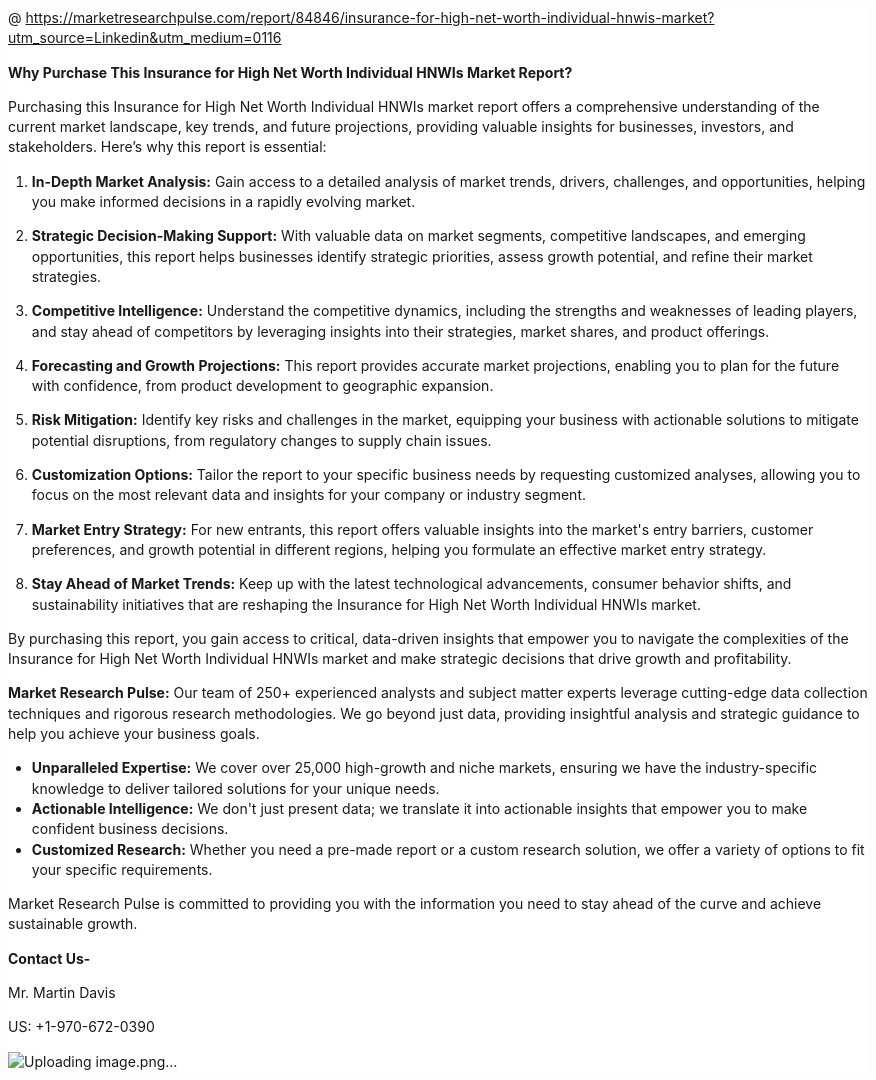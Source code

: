 @&nbsp;<a href="https://marketresearchpulse.com/report/84846/insurance-for-high-net-worth-individual-hnwis-market?utm_source=Linkedin&utm_medium=0116">https://marketresearchpulse.com/report/84846/insurance-for-high-net-worth-individual-hnwis-market?utm_source=Linkedin&utm_medium=0116</a></strong></p><p><strong>Why Purchase This Insurance for High Net Worth Individual HNWIs Market Report?</strong></p><p>Purchasing this Insurance for High Net Worth Individual HNWIs market report offers a comprehensive understanding of the current market landscape, key trends, and future projections, providing valuable insights for businesses, investors, and stakeholders. Here&rsquo;s why this report is essential:</p><ol><li><p><strong>In-Depth Market Analysis:</strong> Gain access to a detailed analysis of market trends, drivers, challenges, and opportunities, helping you make informed decisions in a rapidly evolving market.</p></li><li><p><strong>Strategic Decision-Making Support:</strong> With valuable data on market segments, competitive landscapes, and emerging opportunities, this report helps businesses identify strategic priorities, assess growth potential, and refine their market strategies.</p></li><li><p><strong>Competitive Intelligence:</strong> Understand the competitive dynamics, including the strengths and weaknesses of leading players, and stay ahead of competitors by leveraging insights into their strategies, market shares, and product offerings.</p></li><li><p><strong>Forecasting and Growth Projections:</strong> This report provides accurate market projections, enabling you to plan for the future with confidence, from product development to geographic expansion.</p></li><li><p><strong>Risk Mitigation:</strong> Identify key risks and challenges in the market, equipping your business with actionable solutions to mitigate potential disruptions, from regulatory changes to supply chain issues.</p></li><li><p><strong>Customization Options:</strong> Tailor the report to your specific business needs by requesting customized analyses, allowing you to focus on the most relevant data and insights for your company or industry segment.</p></li><li><p><strong>Market Entry Strategy:</strong> For new entrants, this report offers valuable insights into the market's entry barriers, customer preferences, and growth potential in different regions, helping you formulate an effective market entry strategy.</p></li><li><p><strong>Stay Ahead of Market Trends:</strong> Keep up with the latest technological advancements, consumer behavior shifts, and sustainability initiatives that are reshaping the Insurance for High Net Worth Individual HNWIs market.</p></li></ol><p>By purchasing this report, you gain access to critical, data-driven insights that empower you to navigate the complexities of the Insurance for High Net Worth Individual HNWIs market and make strategic decisions that drive growth and profitability.</p><p><strong>Market Research Pulse:</strong>&nbsp;Our team of 250+ experienced analysts and subject matter experts leverage cutting-edge data collection techniques and rigorous research methodologies. We go beyond just data, providing insightful analysis and strategic guidance to help you achieve your business goals.</p><ul><li><strong>Unparalleled Expertise:</strong>&nbsp;We cover over 25,000 high-growth and niche markets, ensuring we have the industry-specific knowledge to deliver tailored solutions for your unique needs.</li><li><strong>Actionable Intelligence:</strong>&nbsp;We don't just present data; we translate it into actionable insights that empower you to make confident business decisions.</li><li><strong>Customized Research:</strong>&nbsp;Whether you need a pre-made report or a custom research solution, we offer a variety of options to fit your specific requirements.</li></ul><p>Market Research Pulse is committed to providing you with the information you need to stay ahead of the curve and achieve sustainable growth.</p><p><strong>Contact Us-</strong></p><p>Mr. Martin Davis</p><p>US: +1-970-672-0390</p>
![Uploading image.png…]()
